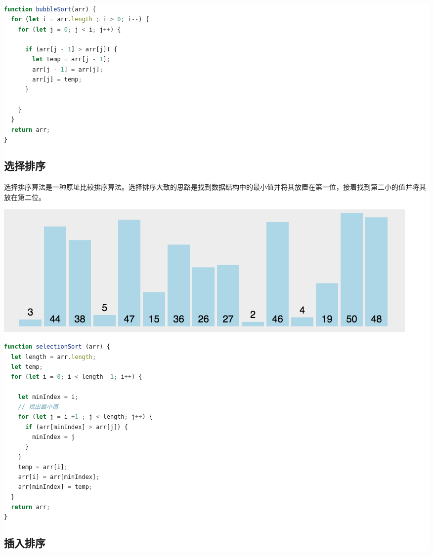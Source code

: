 ```js
function bubbleSort(arr) {
  for (let i = arr.length ; i > 0; i--) {
    for (let j = 0; j < i; j++) {

      if (arr[j - 1] > arr[j]) {
        let temp = arr[j - 1];
        arr[j - 1] = arr[j];
        arr[j] = temp;
      }

    }
  }
  return arr;
}
```
## 选择排序

选择排序算法是一种原址比较排序算法。选择排序大致的思路是找到数据结构中的最小值并将其放置在第一位，接着找到第二小的值并将其放在第二位。

![avatar](/images/img/selectionSort.gif)

```js
function selectionSort (arr) {
  let length = arr.length;
  let temp;
  for (let i = 0; i < length -1; i++) {
   
    let minIndex = i;
    // 找出最小值
    for (let j = i +1 ; j < length; j++) {
      if (arr[minIndex] > arr[j]) {
        minIndex = j
      }
    }
    temp = arr[i];
    arr[i] = arr[minIndex];
    arr[minIndex] = temp;
  }
  return arr;
}
```
## 插入排序
